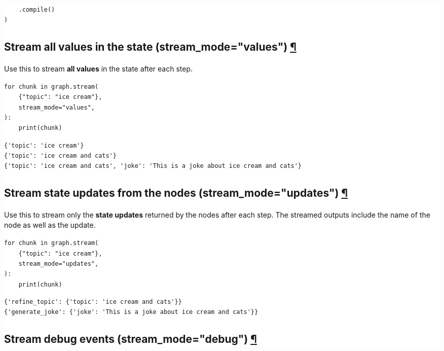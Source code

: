 ```md-code__content
    .compile()
)

```

## Stream all values in the state (stream\_mode="values") [¶](https://langchain-ai.github.io/langgraph/how-tos/streaming/\#values "Permanent link")

Use this to stream **all values** in the state after each step.

```md-code__content
for chunk in graph.stream(
    {"topic": "ice cream"},
    stream_mode="values",
):
    print(chunk)

```

```md-code__content
{'topic': 'ice cream'}
{'topic': 'ice cream and cats'}
{'topic': 'ice cream and cats', 'joke': 'This is a joke about ice cream and cats'}

```

## Stream state updates from the nodes (stream\_mode="updates") [¶](https://langchain-ai.github.io/langgraph/how-tos/streaming/\#updates "Permanent link")

Use this to stream only the **state updates** returned by the nodes after each step. The streamed outputs include the name of the node as well as the update.

```md-code__content
for chunk in graph.stream(
    {"topic": "ice cream"},
    stream_mode="updates",
):
    print(chunk)

```

```md-code__content
{'refine_topic': {'topic': 'ice cream and cats'}}
{'generate_joke': {'joke': 'This is a joke about ice cream and cats'}}

```

## Stream debug events (stream\_mode="debug") [¶](https://langchain-ai.github.io/langgraph/how-tos/streaming/\#debug "Permanent link")
